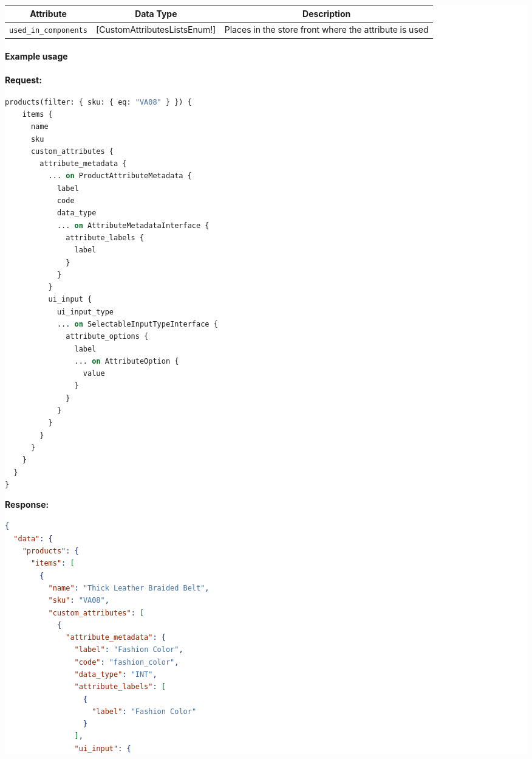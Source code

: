 Attribute | Data Type | Description
--- | --- | ---
`used_in_components` | [CustomAttributesListsEnum!] | Places in the store front where the attribute is used

#### Example usage

**Request:**

```graphql
products(filter: { sku: { eq: "VA08" } }) {
    items {
      name
      sku
      custom_attributes {
        attribute_metadata {
          ... on ProductAttributeMetadata {
            label
            code
            data_type
            ... on AttributeMetadataInterface {
              attribute_labels {
                label
              }
            }
          }
          ui_input {
            ui_input_type
            ... on SelectableInputTypeInterface {
              attribute_options {
                label
                ... on AttributeOption {
                  value
                }
              }
            }
          }
        }
      }
    }
  }
}
```

**Response:**

```json
{
  "data": {
    "products": {
      "items": [
        {
          "name": "Thick Leather Braided Belt",
          "sku": "VA08",
          "custom_attributes": [
            {
              "attribute_metadata": {
                "label": "Fashion Color",
                "code": "fashion_color",
                "data_type": "INT",
                "attribute_labels": [
                  {
                    "label": "Fashion Color"
                  }
                ],
                "ui_input": {
```